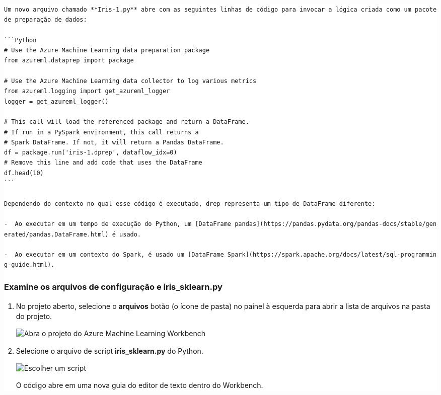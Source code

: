     Um novo arquivo chamado **Iris-1.py** abre com as seguintes linhas de código para invocar a lógica criada como um pacote de preparação de dados:

    ```Python
    # Use the Azure Machine Learning data preparation package
    from azureml.dataprep import package

    # Use the Azure Machine Learning data collector to log various metrics
    from azureml.logging import get_azureml_logger
    logger = get_azureml_logger()

    # This call will load the referenced package and return a DataFrame.
    # If run in a PySpark environment, this call returns a
    # Spark DataFrame. If not, it will return a Pandas DataFrame.
    df = package.run('iris-1.dprep', dataflow_idx=0)
    # Remove this line and add code that uses the DataFrame
    df.head(10)
    ```

    Dependendo do contexto no qual esse código é executado, drep representa um tipo de DataFrame diferente:

    -  Ao executar em um tempo de execução do Python, um [DataFrame pandas](https://pandas.pydata.org/pandas-docs/stable/generated/pandas.DataFrame.html) é usado.

    -  Ao executar em um contexto do Spark, é usado um [DataFrame Spark](https://spark.apache.org/docs/latest/sql-programming-guide.html).

### <a name="review-irissklearnpy-and-the-configuration-files"></a>Examine os arquivos de configuração e iris_sklearn.py

1.  No projeto aberto, selecione o **arquivos** botão (o ícone de pasta) no painel à esquerda para abrir a lista de arquivos na pasta do projeto.

    ![Abra o projeto do Azure Machine Learning Workbench](media/azure-stack-solution-machine-learning/image40.png)

1.  Selecione o arquivo de script **iris_sklearn.py** do Python.

    ![Escolher um script](media/azure-stack-solution-machine-learning/image41.png)

    O código abre em uma nova guia do editor de texto dentro do Workbench.
